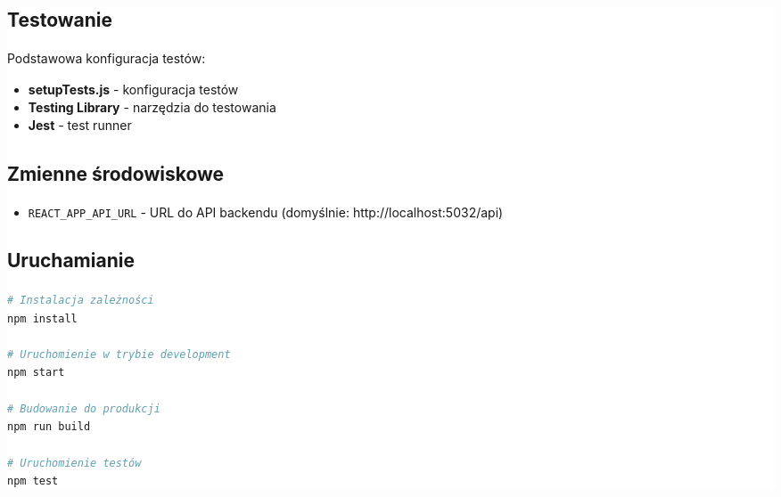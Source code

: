 ## Testowanie

Podstawowa konfiguracja testów:
- **setupTests.js** - konfiguracja testów
- **Testing Library** - narzędzia do testowania
- **Jest** - test runner

## Zmienne środowiskowe

- `REACT_APP_API_URL` - URL do API backendu (domyślnie: http://localhost:5032/api)

## Uruchamianie

```bash
# Instalacja zależności
npm install

# Uruchomienie w trybie development
npm start

# Budowanie do produkcji  
npm run build

# Uruchomienie testów
npm test
```
